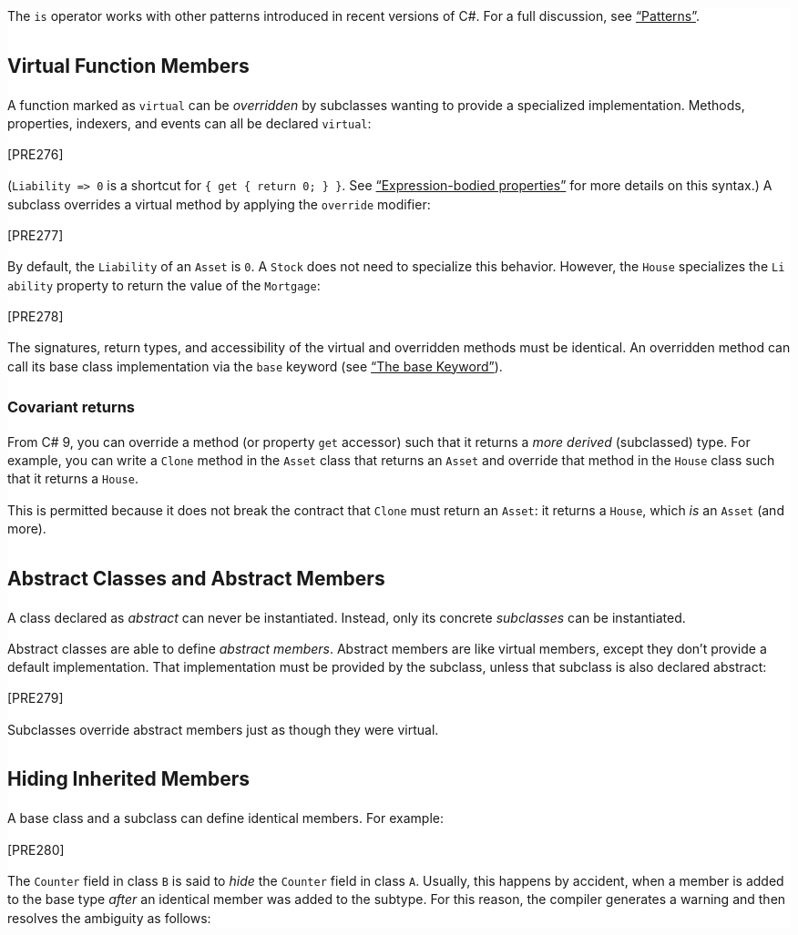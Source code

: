 The `is` operator works with other patterns introduced in recent versions of C#. For a full discussion, see [“Patterns”](#patterns).

## Virtual Function Members

A function marked as `virtual` can be *overridden* by subclasses wanting to provide a specialized implementation. Methods, properties, indexers, and events can all be declared `virtual`:

[PRE276]

(`Liability => 0` is a shortcut for `{ get { return 0; } }`. See [“Expression-bodied properties”](#expression_bodied_properties) for more details on this syntax.) A subclass overrides a virtual method by applying the `override` modifier:

[PRE277]

By default, the `Liability` of an `Asset` is `0`. A `Stock` does not need to specialize this behavior. However, the `House` specializes the `Liability` property to return the value of the `Mortgage`:

[PRE278]

The signatures, return types, and accessibility of the virtual and overridden methods must be identical. An overridden method can call its base class implementation via the `base` keyword (see [“The base Keyword”](#the_base_keyword)).

### Covariant returns

From C# 9, you can override a method (or property `get` accessor) such that it returns a *more derived* (subclassed) type. For example, you can write a `Clone` method in the `Asset` class that returns an `Asset` and override that method in the `House` class such that it returns a `House`.

This is permitted because it does not break the contract that `Clone` must return an `Asset`: it returns a `House`, which *is* an `Asset` (and more).

## Abstract Classes and Abstract Members

A class declared as *abstract* can never be instantiated. Instead, only its concrete *subclasses* can be instantiated.

Abstract classes are able to define *abstract members*. Abstract members are like virtual members, except they don’t provide a default implementation. That implementation must be provided by the subclass, unless that subclass is also declared abstract:

[PRE279]

Subclasses override abstract members just as though they were virtual.

## Hiding Inherited Members

A base class and a subclass can define identical members. For example:

[PRE280]

The `Counter` field in class `B` is said to *hide* the `Counter` field in class `A`. Usually, this happens by accident, when a member is added to the base type *after* an identical member was added to the subtype. For this reason, the compiler generates a warning and then resolves the ambiguity as follows:
